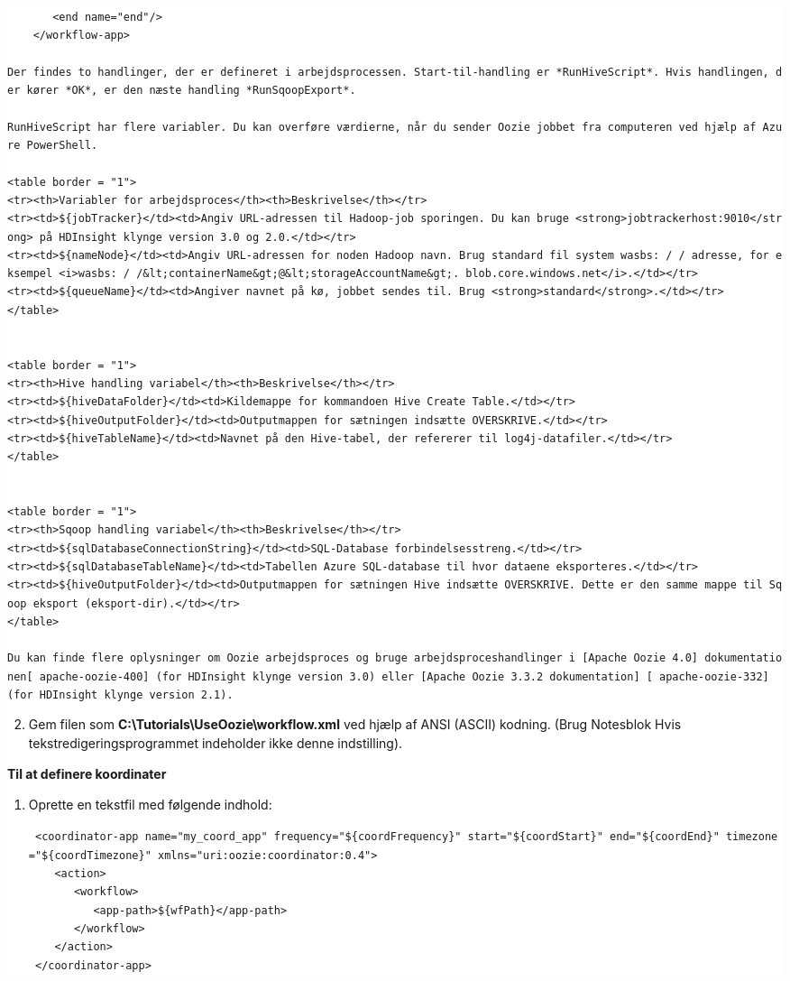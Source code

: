            <end name="end"/>
        </workflow-app>

    Der findes to handlinger, der er defineret i arbejdsprocessen. Start-til-handling er *RunHiveScript*. Hvis handlingen, der kører *OK*, er den næste handling *RunSqoopExport*.

    RunHiveScript har flere variabler. Du kan overføre værdierne, når du sender Oozie jobbet fra computeren ved hjælp af Azure PowerShell.

    <table border = "1">
    <tr><th>Variabler for arbejdsproces</th><th>Beskrivelse</th></tr>
    <tr><td>${jobTracker}</td><td>Angiv URL-adressen til Hadoop-job sporingen. Du kan bruge <strong>jobtrackerhost:9010</strong> på HDInsight klynge version 3.0 og 2.0.</td></tr>
    <tr><td>${nameNode}</td><td>Angiv URL-adressen for noden Hadoop navn. Brug standard fil system wasbs: / / adresse, for eksempel <i>wasbs: / /&lt;containerName&gt;@&lt;storageAccountName&gt;. blob.core.windows.net</i>.</td></tr>
    <tr><td>${queueName}</td><td>Angiver navnet på kø, jobbet sendes til. Brug <strong>standard</strong>.</td></tr>
    </table>


    <table border = "1">
    <tr><th>Hive handling variabel</th><th>Beskrivelse</th></tr>
    <tr><td>${hiveDataFolder}</td><td>Kildemappe for kommandoen Hive Create Table.</td></tr>
    <tr><td>${hiveOutputFolder}</td><td>Outputmappen for sætningen indsætte OVERSKRIVE.</td></tr>
    <tr><td>${hiveTableName}</td><td>Navnet på den Hive-tabel, der refererer til log4j-datafiler.</td></tr>
    </table>


    <table border = "1">
    <tr><th>Sqoop handling variabel</th><th>Beskrivelse</th></tr>
    <tr><td>${sqlDatabaseConnectionString}</td><td>SQL-Database forbindelsesstreng.</td></tr>
    <tr><td>${sqlDatabaseTableName}</td><td>Tabellen Azure SQL-database til hvor dataene eksporteres.</td></tr>
    <tr><td>${hiveOutputFolder}</td><td>Outputmappen for sætningen Hive indsætte OVERSKRIVE. Dette er den samme mappe til Sqoop eksport (eksport-dir).</td></tr>
    </table>

    Du kan finde flere oplysninger om Oozie arbejdsproces og bruge arbejdsproceshandlinger i [Apache Oozie 4.0] dokumentationen[ apache-oozie-400] (for HDInsight klynge version 3.0) eller [Apache Oozie 3.3.2 dokumentation] [ apache-oozie-332] (for HDInsight klynge version 2.1).

2. Gem filen som **C:\Tutorials\UseOozie\workflow.xml** ved hjælp af ANSI (ASCII) kodning. (Brug Notesblok Hvis tekstredigeringsprogrammet indeholder ikke denne indstilling).

**Til at definere koordinater**

1. Oprette en tekstfil med følgende indhold:

        <coordinator-app name="my_coord_app" frequency="${coordFrequency}" start="${coordStart}" end="${coordEnd}" timezone="${coordTimezone}" xmlns="uri:oozie:coordinator:0.4">
           <action>
              <workflow>
                 <app-path>${wfPath}</app-path>
              </workflow>
           </action>
        </coordinator-app>


[hdinsight-cmdlets-download]: http://go.microsoft.com/fwlink/?LinkID=325563
[hdinsight-versions]:  hdinsight-component-versioning.md
[hdinsight-storage]: hdinsight-hadoop-use-blob-storage.md
[hdinsight-get-started]: hdinsight-hadoop-linux-tutorial-get-started.md
[hdinsight-admin-portal]: hdinsight-administer-use-management-portal.md
[hdinsight-use-sqoop]: hdinsight-use-sqoop.md
[hdinsight-provision]: hdinsight-provision-clusters.md
[hdinsight-admin-powershell]: hdinsight-administer-use-powershell.md
[hdinsight-upload-data]: hdinsight-upload-data.md
[hdinsight-use-hive]: hdinsight-use-hive.md
[hdinsight-use-pig]: hdinsight-use-pig.md
[hdinsight-storage]: hdinsight-hadoop-use-blob-storage.md
[hdinsight-develop-java-mapreduce]: hdinsight-develop-deploy-java-mapreduce-linux.md
[hdinsight-use-oozie]: hdinsight-use-oozie.md
[sqldatabase-get-started]: ../sql-database/sql-database-get-started.md
[azure-management-portal]: https://portal.azure.com/
[azure-create-storageaccount]: ../storage-create-storage-account.md
[apache-hadoop]: http://hadoop.apache.org/
[apache-oozie-400]: http://oozie.apache.org/docs/4.0.0/
[apache-oozie-332]: http://oozie.apache.org/docs/3.3.2/
[powershell-download]: http://azure.microsoft.com/downloads/
[powershell-about-profiles]: http://go.microsoft.com/fwlink/?LinkID=113729
[powershell-install-configure]: ../powershell-install-configure.md
[powershell-start]: http://technet.microsoft.com/library/hh847889.aspx
[powershell-script]: http://technet.microsoft.com/library/ee176949.aspx
[cindygross-hive-tables]: http://blogs.msdn.com/b/cindygross/archive/2013/02/06/hdinsight-hive-internal-and-external-tables-intro.aspx
[img-workflow-diagram]: ./media/hdinsight-use-oozie-coordinator-time/HDI.UseOozie.Workflow.Diagram.png
[img-preparation-output]: ./media/hdinsight-use-oozie-coordinator-time/HDI.UseOozie.Preparation.Output1.png  
[img-runworkflow-output]: ./media/hdinsight-use-oozie-coordinator-time/HDI.UseOozie.RunCoord.Output.png  
[technetwiki-hive-error]: http://social.technet.microsoft.com/wiki/contents/articles/23047.hdinsight-hive-error-unable-to-rename.aspx